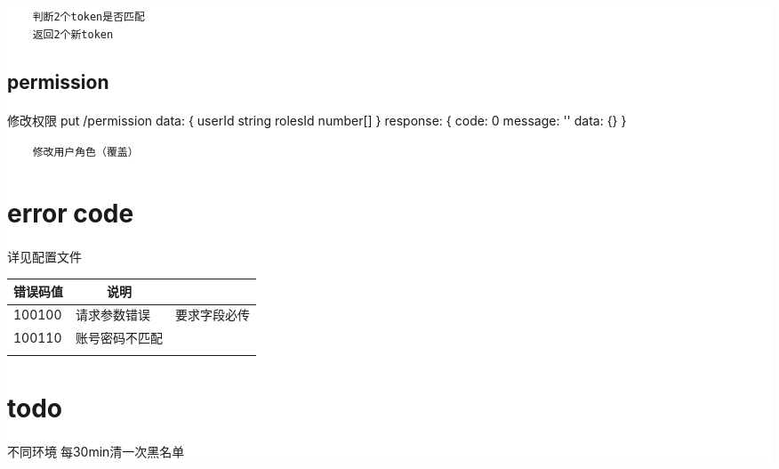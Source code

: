 ```
    判断2个token是否匹配
    返回2个新token
```

## permission
修改权限
put /permission
data: {
    userId string
    rolesId number[]
}
response: {
    code: 0
    message: ''
    data: {}
}
```
    修改用户角色（覆盖）
```

# error code
详见配置文件

|错误码值|说明||
|-|-|-|
|100100|请求参数错误|要求字段必传|
|100110|账号密码不匹配||
||||

# todo
不同环境
每30min清一次黑名单
